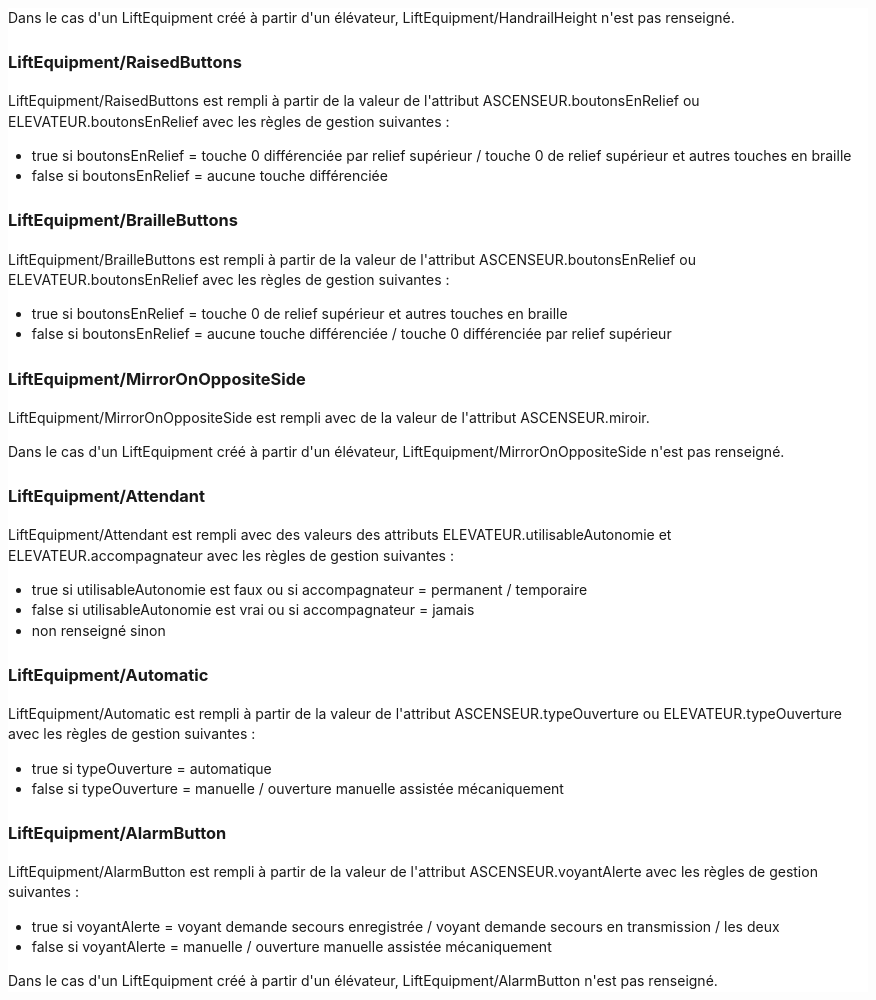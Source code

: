 Dans le cas d'un LiftEquipment créé à partir d'un élévateur, LiftEquipment/HandrailHeight n'est pas renseigné.

### LiftEquipment/RaisedButtons

LiftEquipment/RaisedButtons est rempli à partir de la valeur de l'attribut ASCENSEUR.boutonsEnRelief ou ELEVATEUR.boutonsEnRelief avec les règles de gestion suivantes :

- true si boutonsEnRelief = touche 0 différenciée par relief supérieur / touche 0 de relief supérieur et autres touches en braille
- false si boutonsEnRelief = aucune touche différenciée

### LiftEquipment/BrailleButtons

LiftEquipment/BrailleButtons est rempli à partir de la valeur de l'attribut ASCENSEUR.boutonsEnRelief ou ELEVATEUR.boutonsEnRelief avec les règles de gestion suivantes :

- true si boutonsEnRelief = touche 0 de relief supérieur et autres touches en braille
- false si boutonsEnRelief = aucune touche différenciée / touche 0 différenciée par relief supérieur

### LiftEquipment/MirrorOnOppositeSide

LiftEquipment/MirrorOnOppositeSide est rempli avec de la valeur de l'attribut ASCENSEUR.miroir.

Dans le cas d'un LiftEquipment créé à partir d'un élévateur, LiftEquipment/MirrorOnOppositeSide n'est pas renseigné.

### LiftEquipment/Attendant

LiftEquipment/Attendant est rempli avec des valeurs des attributs ELEVATEUR.utilisableAutonomie et ELEVATEUR.accompagnateur avec les règles de gestion suivantes :

- true si utilisableAutonomie est faux ou si accompagnateur = permanent / temporaire
- false si utilisableAutonomie est vrai ou si accompagnateur = jamais
- non renseigné sinon

### LiftEquipment/Automatic

LiftEquipment/Automatic est rempli à partir de la valeur de l'attribut ASCENSEUR.typeOuverture ou ELEVATEUR.typeOuverture avec les règles de gestion suivantes :

- true si typeOuverture = automatique
- false si typeOuverture = manuelle / ouverture manuelle assistée mécaniquement

### LiftEquipment/AlarmButton

LiftEquipment/AlarmButton est rempli à partir de la valeur de l'attribut ASCENSEUR.voyantAlerte avec les règles de gestion suivantes :

- true si voyantAlerte = voyant demande secours enregistrée / voyant demande secours en transmission / les deux
- false si voyantAlerte = manuelle / ouverture manuelle assistée mécaniquement

Dans le cas d'un LiftEquipment créé à partir d'un élévateur, LiftEquipment/AlarmButton n'est pas renseigné.
